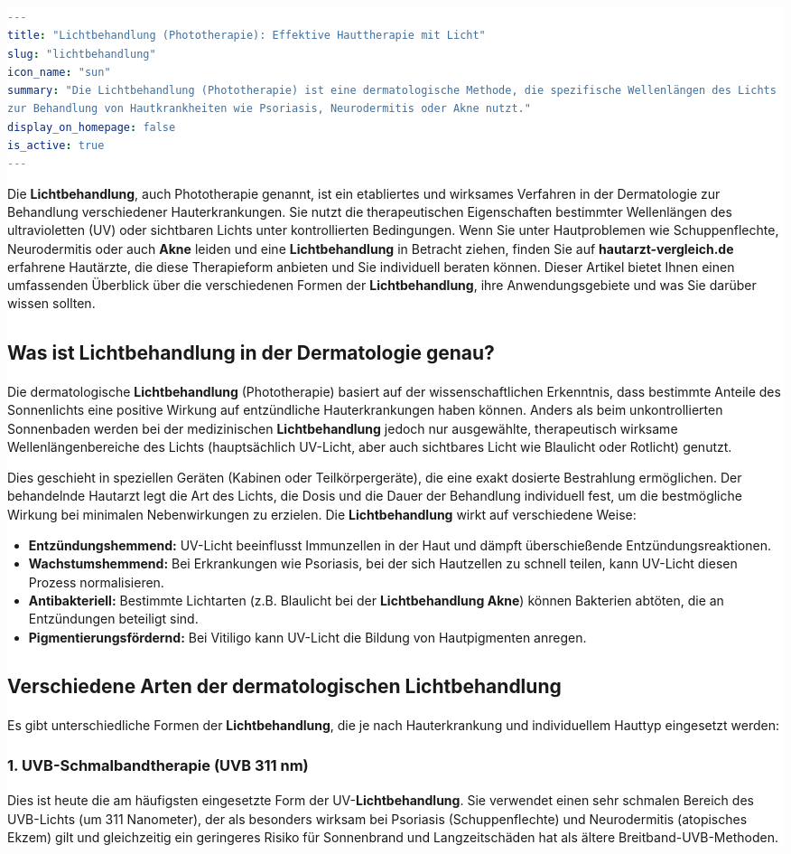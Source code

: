 ```yaml
---
title: "Lichtbehandlung (Phototherapie): Effektive Hauttherapie mit Licht"
slug: "lichtbehandlung"
icon_name: "sun"
summary: "Die Lichtbehandlung (Phototherapie) ist eine dermatologische Methode, die spezifische Wellenlängen des Lichts zur Behandlung von Hautkrankheiten wie Psoriasis, Neurodermitis oder Akne nutzt."
display_on_homepage: false
is_active: true
---
```


Die **Lichtbehandlung**, auch Phototherapie genannt, ist ein etabliertes und wirksames Verfahren in der Dermatologie zur Behandlung verschiedener Hauterkrankungen. Sie nutzt die therapeutischen Eigenschaften bestimmter Wellenlängen des ultravioletten (UV) oder sichtbaren Lichts unter kontrollierten Bedingungen. Wenn Sie unter Hautproblemen wie Schuppenflechte, Neurodermitis oder auch **Akne** leiden und eine **Lichtbehandlung** in Betracht ziehen, finden Sie auf **hautarzt-vergleich.de** erfahrene Hautärzte, die diese Therapieform anbieten und Sie individuell beraten können. Dieser Artikel bietet Ihnen einen umfassenden Überblick über die verschiedenen Formen der **Lichtbehandlung**, ihre Anwendungsgebiete und was Sie darüber wissen sollten.

## Was ist Lichtbehandlung in der Dermatologie genau?

Die dermatologische **Lichtbehandlung** (Phototherapie) basiert auf der wissenschaftlichen Erkenntnis, dass bestimmte Anteile des Sonnenlichts eine positive Wirkung auf entzündliche Hauterkrankungen haben können. Anders als beim unkontrollierten Sonnenbaden werden bei der medizinischen **Lichtbehandlung** jedoch nur ausgewählte, therapeutisch wirksame Wellenlängenbereiche des Lichts (hauptsächlich UV-Licht, aber auch sichtbares Licht wie Blaulicht oder Rotlicht) genutzt.

Dies geschieht in speziellen Geräten (Kabinen oder Teilkörpergeräte), die eine exakt dosierte Bestrahlung ermöglichen. Der behandelnde Hautarzt legt die Art des Lichts, die Dosis und die Dauer der Behandlung individuell fest, um die bestmögliche Wirkung bei minimalen Nebenwirkungen zu erzielen. Die **Lichtbehandlung** wirkt auf verschiedene Weise:

*   **Entzündungshemmend:** UV-Licht beeinflusst Immunzellen in der Haut und dämpft überschießende Entzündungsreaktionen.
*   **Wachstumshemmend:** Bei Erkrankungen wie Psoriasis, bei der sich Hautzellen zu schnell teilen, kann UV-Licht diesen Prozess normalisieren.
*   **Antibakteriell:** Bestimmte Lichtarten (z.B. Blaulicht bei der **Lichtbehandlung Akne**) können Bakterien abtöten, die an Entzündungen beteiligt sind.
*   **Pigmentierungsfördernd:** Bei Vitiligo kann UV-Licht die Bildung von Hautpigmenten anregen.

## Verschiedene Arten der dermatologischen Lichtbehandlung

Es gibt unterschiedliche Formen der **Lichtbehandlung**, die je nach Hauterkrankung und individuellem Hauttyp eingesetzt werden:

### 1. UVB-Schmalbandtherapie (UVB 311 nm)
Dies ist heute die am häufigsten eingesetzte Form der UV-**Lichtbehandlung**. Sie verwendet einen sehr schmalen Bereich des UVB-Lichts (um 311 Nanometer), der als besonders wirksam bei Psoriasis (Schuppenflechte) und Neurodermitis (atopisches Ekzem) gilt und gleichzeitig ein geringeres Risiko für Sonnenbrand und Langzeitschäden hat als ältere Breitband-UVB-Methoden.
